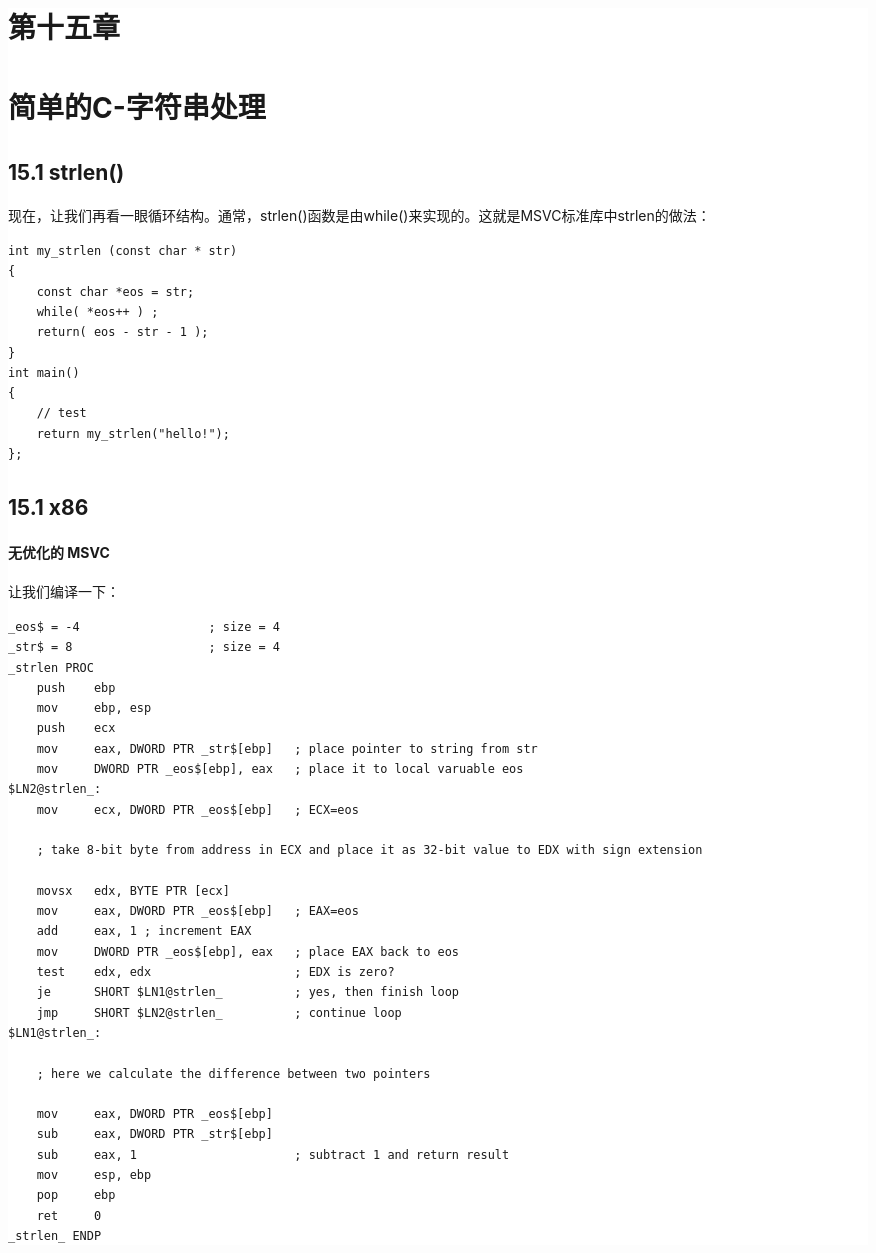 # 第十五章
# 简单的C-字符串处理

## 15.1 strlen()

现在，让我们再看一眼循环结构。通常，strlen()函数是由while()来实现的。这就是MSVC标准库中strlen的做法：

```
int my_strlen (const char * str)
{
    const char *eos = str;
    while( *eos++ ) ;
    return( eos - str - 1 );
}
int main()
{
    // test
    return my_strlen("hello!");
};
```

## 15.1 x86

#### 无优化的 MSVC

让我们编译一下：

```
_eos$ = -4                  ; size = 4
_str$ = 8                   ; size = 4
_strlen PROC
    push    ebp
    mov     ebp, esp
    push    ecx
    mov     eax, DWORD PTR _str$[ebp]   ; place pointer to string from str
    mov     DWORD PTR _eos$[ebp], eax   ; place it to local varuable eos
$LN2@strlen_:
    mov     ecx, DWORD PTR _eos$[ebp]   ; ECX=eos
 
    ; take 8-bit byte from address in ECX and place it as 32-bit value to EDX with sign extension
 
    movsx   edx, BYTE PTR [ecx]
    mov     eax, DWORD PTR _eos$[ebp]   ; EAX=eos
    add     eax, 1 ; increment EAX
    mov     DWORD PTR _eos$[ebp], eax   ; place EAX back to eos
    test    edx, edx                    ; EDX is zero?
    je      SHORT $LN1@strlen_          ; yes, then finish loop
    jmp     SHORT $LN2@strlen_          ; continue loop
$LN1@strlen_:
 
    ; here we calculate the difference between two pointers
 
    mov     eax, DWORD PTR _eos$[ebp]
    sub     eax, DWORD PTR _str$[ebp]
    sub     eax, 1                      ; subtract 1 and return result
    mov     esp, ebp
    pop     ebp
    ret     0
_strlen_ ENDP
```
